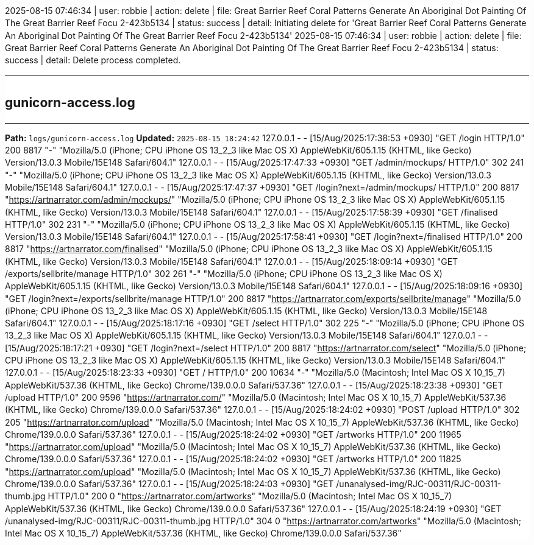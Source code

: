 2025-08-15 07:46:34 | user: robbie | action: delete | file: Great Barrier Reef Coral Patterns Generate An Aboriginal Dot Painting Of The Great Barrier Reef Focu 2-423b5134 | status: success | detail: Initiating delete for 'Great Barrier Reef Coral Patterns Generate An Aboriginal Dot Painting Of The Great Barrier Reef Focu 2-423b5134'
2025-08-15 07:46:34 | user: robbie | action: delete | file: Great Barrier Reef Coral Patterns Generate An Aboriginal Dot Painting Of The Great Barrier Reef Focu 2-423b5134 | status: success | detail: Delete process completed.


---
## gunicorn-access.log
---
**Path:** `logs/gunicorn-access.log`
**Updated:** `2025-08-15 18:24:42`
127.0.0.1 - - [15/Aug/2025:17:38:53 +0930] "GET /login HTTP/1.0" 200 8817 "-" "Mozilla/5.0 (iPhone; CPU iPhone OS 13_2_3 like Mac OS X) AppleWebKit/605.1.15 (KHTML, like Gecko) Version/13.0.3 Mobile/15E148 Safari/604.1"
127.0.0.1 - - [15/Aug/2025:17:47:33 +0930] "GET /admin/mockups/ HTTP/1.0" 302 241 "-" "Mozilla/5.0 (iPhone; CPU iPhone OS 13_2_3 like Mac OS X) AppleWebKit/605.1.15 (KHTML, like Gecko) Version/13.0.3 Mobile/15E148 Safari/604.1"
127.0.0.1 - - [15/Aug/2025:17:47:37 +0930] "GET /login?next=/admin/mockups/ HTTP/1.0" 200 8817 "https://artnarrator.com/admin/mockups/" "Mozilla/5.0 (iPhone; CPU iPhone OS 13_2_3 like Mac OS X) AppleWebKit/605.1.15 (KHTML, like Gecko) Version/13.0.3 Mobile/15E148 Safari/604.1"
127.0.0.1 - - [15/Aug/2025:17:58:39 +0930] "GET /finalised HTTP/1.0" 302 231 "-" "Mozilla/5.0 (iPhone; CPU iPhone OS 13_2_3 like Mac OS X) AppleWebKit/605.1.15 (KHTML, like Gecko) Version/13.0.3 Mobile/15E148 Safari/604.1"
127.0.0.1 - - [15/Aug/2025:17:58:41 +0930] "GET /login?next=/finalised HTTP/1.0" 200 8817 "https://artnarrator.com/finalised" "Mozilla/5.0 (iPhone; CPU iPhone OS 13_2_3 like Mac OS X) AppleWebKit/605.1.15 (KHTML, like Gecko) Version/13.0.3 Mobile/15E148 Safari/604.1"
127.0.0.1 - - [15/Aug/2025:18:09:14 +0930] "GET /exports/sellbrite/manage HTTP/1.0" 302 261 "-" "Mozilla/5.0 (iPhone; CPU iPhone OS 13_2_3 like Mac OS X) AppleWebKit/605.1.15 (KHTML, like Gecko) Version/13.0.3 Mobile/15E148 Safari/604.1"
127.0.0.1 - - [15/Aug/2025:18:09:16 +0930] "GET /login?next=/exports/sellbrite/manage HTTP/1.0" 200 8817 "https://artnarrator.com/exports/sellbrite/manage" "Mozilla/5.0 (iPhone; CPU iPhone OS 13_2_3 like Mac OS X) AppleWebKit/605.1.15 (KHTML, like Gecko) Version/13.0.3 Mobile/15E148 Safari/604.1"
127.0.0.1 - - [15/Aug/2025:18:17:16 +0930] "GET /select HTTP/1.0" 302 225 "-" "Mozilla/5.0 (iPhone; CPU iPhone OS 13_2_3 like Mac OS X) AppleWebKit/605.1.15 (KHTML, like Gecko) Version/13.0.3 Mobile/15E148 Safari/604.1"
127.0.0.1 - - [15/Aug/2025:18:17:21 +0930] "GET /login?next=/select HTTP/1.0" 200 8817 "https://artnarrator.com/select" "Mozilla/5.0 (iPhone; CPU iPhone OS 13_2_3 like Mac OS X) AppleWebKit/605.1.15 (KHTML, like Gecko) Version/13.0.3 Mobile/15E148 Safari/604.1"
127.0.0.1 - - [15/Aug/2025:18:23:33 +0930] "GET / HTTP/1.0" 200 10634 "-" "Mozilla/5.0 (Macintosh; Intel Mac OS X 10_15_7) AppleWebKit/537.36 (KHTML, like Gecko) Chrome/139.0.0.0 Safari/537.36"
127.0.0.1 - - [15/Aug/2025:18:23:38 +0930] "GET /upload HTTP/1.0" 200 9596 "https://artnarrator.com/" "Mozilla/5.0 (Macintosh; Intel Mac OS X 10_15_7) AppleWebKit/537.36 (KHTML, like Gecko) Chrome/139.0.0.0 Safari/537.36"
127.0.0.1 - - [15/Aug/2025:18:24:02 +0930] "POST /upload HTTP/1.0" 302 205 "https://artnarrator.com/upload" "Mozilla/5.0 (Macintosh; Intel Mac OS X 10_15_7) AppleWebKit/537.36 (KHTML, like Gecko) Chrome/139.0.0.0 Safari/537.36"
127.0.0.1 - - [15/Aug/2025:18:24:02 +0930] "GET /artworks HTTP/1.0" 200 11965 "https://artnarrator.com/upload" "Mozilla/5.0 (Macintosh; Intel Mac OS X 10_15_7) AppleWebKit/537.36 (KHTML, like Gecko) Chrome/139.0.0.0 Safari/537.36"
127.0.0.1 - - [15/Aug/2025:18:24:02 +0930] "GET /artworks HTTP/1.0" 200 11825 "https://artnarrator.com/upload" "Mozilla/5.0 (Macintosh; Intel Mac OS X 10_15_7) AppleWebKit/537.36 (KHTML, like Gecko) Chrome/139.0.0.0 Safari/537.36"
127.0.0.1 - - [15/Aug/2025:18:24:03 +0930] "GET /unanalysed-img/RJC-00311/RJC-00311-thumb.jpg HTTP/1.0" 200 0 "https://artnarrator.com/artworks" "Mozilla/5.0 (Macintosh; Intel Mac OS X 10_15_7) AppleWebKit/537.36 (KHTML, like Gecko) Chrome/139.0.0.0 Safari/537.36"
127.0.0.1 - - [15/Aug/2025:18:24:19 +0930] "GET /unanalysed-img/RJC-00311/RJC-00311-thumb.jpg HTTP/1.0" 304 0 "https://artnarrator.com/artworks" "Mozilla/5.0 (Macintosh; Intel Mac OS X 10_15_7) AppleWebKit/537.36 (KHTML, like Gecko) Chrome/139.0.0.0 Safari/537.36"